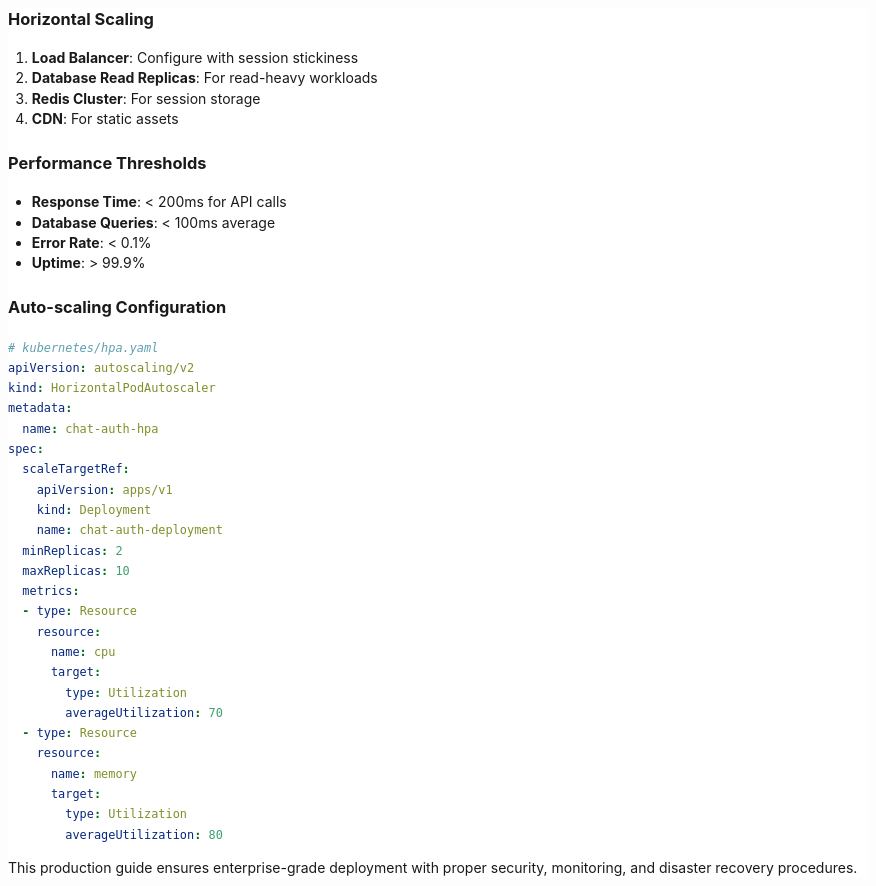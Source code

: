 ### Horizontal Scaling

1. **Load Balancer**: Configure with session stickiness
2. **Database Read Replicas**: For read-heavy workloads
3. **Redis Cluster**: For session storage
4. **CDN**: For static assets

### Performance Thresholds

- **Response Time**: < 200ms for API calls
- **Database Queries**: < 100ms average
- **Error Rate**: < 0.1%
- **Uptime**: > 99.9%

### Auto-scaling Configuration

```yaml
# kubernetes/hpa.yaml
apiVersion: autoscaling/v2
kind: HorizontalPodAutoscaler
metadata:
  name: chat-auth-hpa
spec:
  scaleTargetRef:
    apiVersion: apps/v1
    kind: Deployment
    name: chat-auth-deployment
  minReplicas: 2
  maxReplicas: 10
  metrics:
  - type: Resource
    resource:
      name: cpu
      target:
        type: Utilization
        averageUtilization: 70
  - type: Resource
    resource:
      name: memory
      target:
        type: Utilization
        averageUtilization: 80
```

This production guide ensures enterprise-grade deployment with proper security, monitoring, and disaster recovery procedures.
